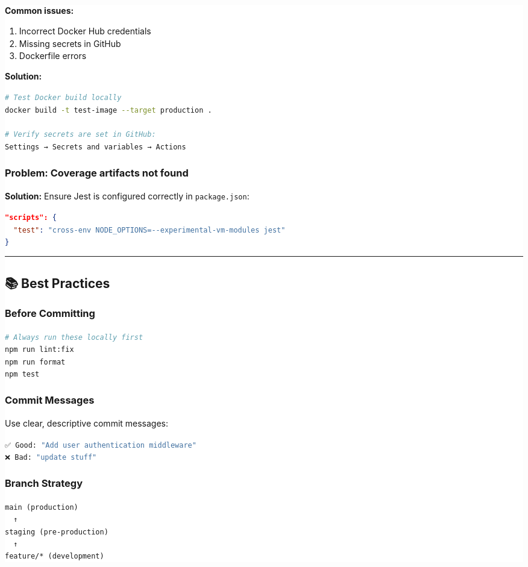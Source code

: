 **Common issues:**

1. Incorrect Docker Hub credentials
2. Missing secrets in GitHub
3. Dockerfile errors

**Solution:**

```bash
# Test Docker build locally
docker build -t test-image --target production .

# Verify secrets are set in GitHub:
Settings → Secrets and variables → Actions
```

### Problem: Coverage artifacts not found

**Solution:**
Ensure Jest is configured correctly in `package.json`:

```json
"scripts": {
  "test": "cross-env NODE_OPTIONS=--experimental-vm-modules jest"
}
```

---

## 📚 Best Practices

### Before Committing

```bash
# Always run these locally first
npm run lint:fix
npm run format
npm test
```

### Commit Messages

Use clear, descriptive commit messages:

```bash
✅ Good: "Add user authentication middleware"
❌ Bad: "update stuff"
```

### Branch Strategy

```
main (production)
  ↑
staging (pre-production)
  ↑
feature/* (development)
```
